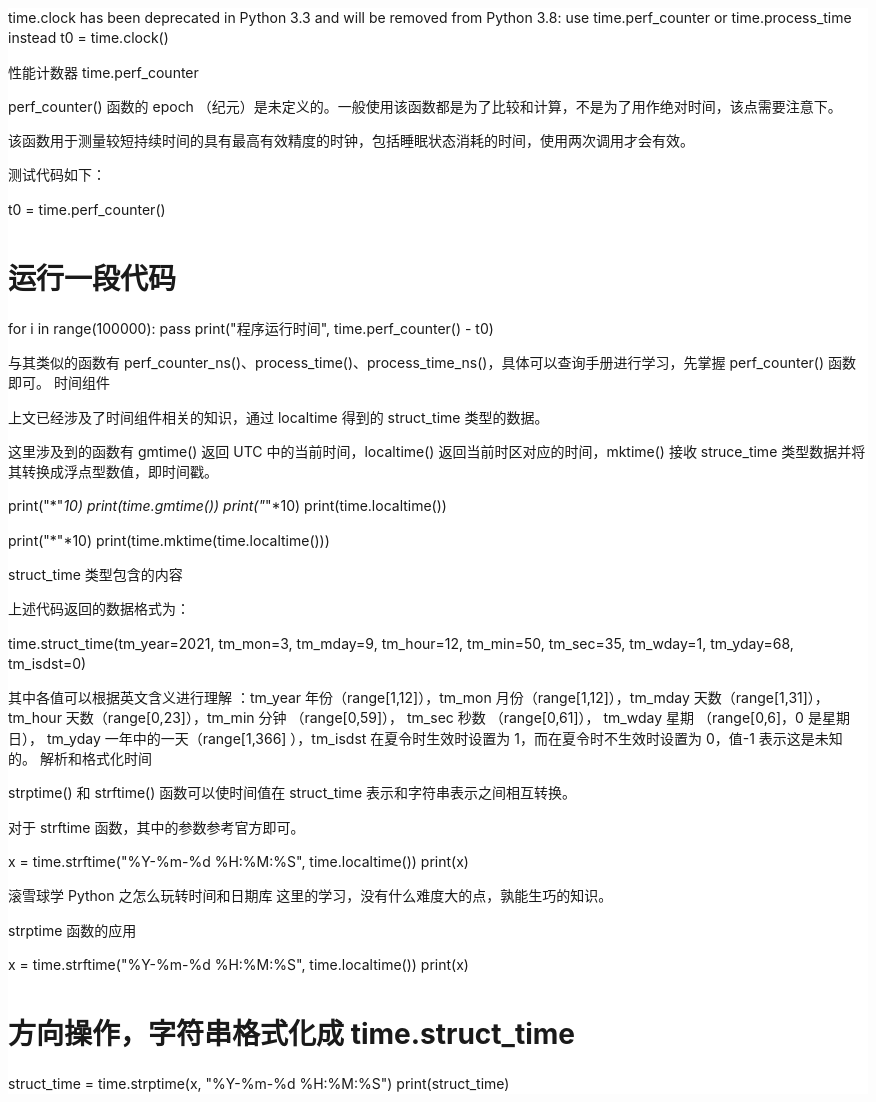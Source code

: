 time.clock has been deprecated in Python 3.3 and will be removed from Python 3.8: use time.perf_counter or time.process_time instead t0 = time.clock()

性能计数器 time.perf_counter

perf_counter() 函数的 epoch （纪元）是未定义的。一般使用该函数都是为了比较和计算，不是为了用作绝对时间，该点需要注意下。

该函数用于测量较短持续时间的具有最高有效精度的时钟，包括睡眠状态消耗的时间，使用两次调用才会有效。

测试代码如下：

t0 = time.perf_counter()
# 运行一段代码
for i in range(100000):
    pass
print("程序运行时间", time.perf_counter() - t0)

与其类似的函数有 perf_counter_ns()、process_time()、process_time_ns()，具体可以查询手册进行学习，先掌握 perf_counter() 函数即可。
时间组件

上文已经涉及了时间组件相关的知识，通过 localtime 得到的 struct_time 类型的数据。

这里涉及到的函数有 gmtime() 返回 UTC 中的当前时间，localtime() 返回当前时区对应的时间，mktime() 接收 struce_time 类型数据并将其转换成浮点型数值，即时间戳。

print("*"*10)
print(time.gmtime())
print("*"*10)
print(time.localtime())

print("*"*10)
print(time.mktime(time.localtime()))

struct_time 类型包含的内容

上述代码返回的数据格式为：

time.struct_time(tm_year=2021, tm_mon=3, tm_mday=9, tm_hour=12, tm_min=50, tm_sec=35, tm_wday=1, tm_yday=68, tm_isdst=0)

其中各值可以根据英文含义进行理解 ：tm_year 年份（range[1,12]），tm_mon 月份（range[1,12]），tm_mday 天数（range[1,31]），tm_hour 天数（range[0,23]），tm_min 分钟 （range[0,59]）， tm_sec 秒数 （range[0,61]）， tm_wday 星期 （range[0,6]，0 是星期日）， tm_yday 一年中的一天（range[1,366] ），tm_isdst 在夏令时生效时设置为 1，而在夏令时不生效时设置为 0，值-1 表示这是未知的。
解析和格式化时间

strptime() 和 strftime() 函数可以使时间值在 struct_time 表示和字符串表示之间相互转换。

对于 strftime 函数，其中的参数参考官方即可。

x = time.strftime("%Y-%m-%d %H:%M:%S", time.localtime())
print(x)

滚雪球学 Python 之怎么玩转时间和日期库
这里的学习，没有什么难度大的点，孰能生巧的知识。

strptime 函数的应用

x = time.strftime("%Y-%m-%d %H:%M:%S", time.localtime())
print(x)
# 方向操作，字符串格式化成 time.struct_time
struct_time = time.strptime(x, "%Y-%m-%d %H:%M:%S")
print(struct_time)

